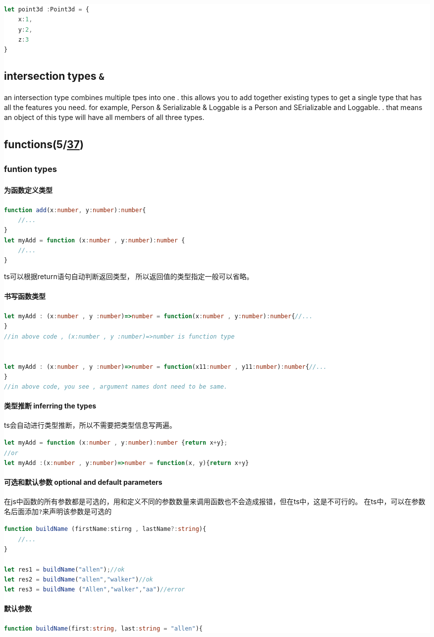 ```ts
let point3d :Point3d = {
    x:1,
    y:2,
    z:3
}
```


## intersection types `&`
an intersection type combines multiple tpes into one . this allows you to add together existing types to get a single type that has all the features you need. for example, Person & Serializable & Loggable is a Person and SErializable and Loggable. . that means an object of this type will have all members of all three types.


## functions(5/[37](https://www.typescriptlang.org/docs/handbook)\)

### funtion types
#### 为函数定义类型
```ts
function add(x:number, y:number):number{
    //...
}
let myAdd = function (x:number , y:number):number {
    //...
}
```
ts可以根据return语句自动判断返回类型， 所以返回值的类型指定一般可以省略。
#### 书写函数类型
```ts
let myAdd : (x:number , y :number)=>number = function(x:number , y:number):number{//...
}
//in above code , (x:number , y :number)=>number is function type 


let myAdd : (x:number , y :number)=>number = function(x11:number , y11:number):number{//...
}
//in above code, you see , argument names dont need to be same.
```
#### 类型推断 inferring the types
ts会自动进行类型推断，所以不需要把类型信息写两遍。
```ts
let myAdd = function (x:number , y:number):number {return x+y};
//or
let myAdd :(x:number , y:number)=>number = function(x, y){return x+y}
```
#### 可选和默认参数 optional and default parameters
在js中函数的所有参数都是可选的，用和定义不同的参数数量来调用函数也不会造成报错，但在ts中，这是不可行的。
在ts中，可以在参数名后面添加`?`来声明该参数是可选的
```ts
function buildName (firstName:stirng , lastName?:string){
    //...
}

let res1 = buildName("allen");//ok
let res2 = buildName("allen","walker")//ok
let res3 = buildName ("Allen","walker","aa")//error
```
#### 默认参数
```ts
function buildName(first:string, last:string = "allen"){
```
